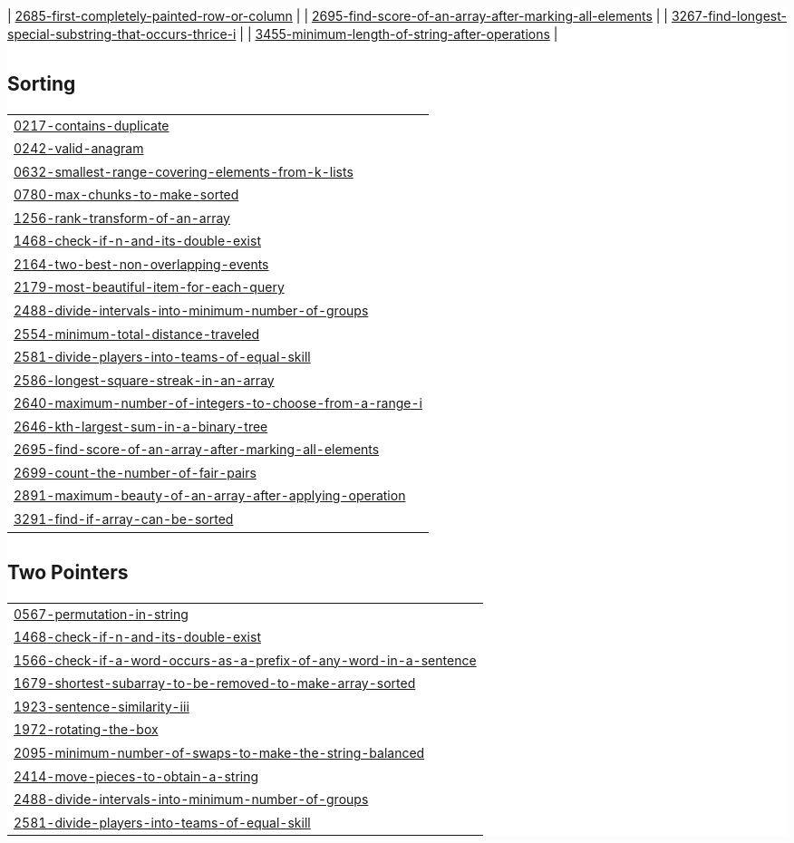 | [2685-first-completely-painted-row-or-column](https://github.com/nerdylelouch/Leetcode-solutions/tree/master/2685-first-completely-painted-row-or-column) |
| [2695-find-score-of-an-array-after-marking-all-elements](https://github.com/nerdylelouch/Leetcode-solutions/tree/master/2695-find-score-of-an-array-after-marking-all-elements) |
| [3267-find-longest-special-substring-that-occurs-thrice-i](https://github.com/nerdylelouch/Leetcode-solutions/tree/master/3267-find-longest-special-substring-that-occurs-thrice-i) |
| [3455-minimum-length-of-string-after-operations](https://github.com/nerdylelouch/Leetcode-solutions/tree/master/3455-minimum-length-of-string-after-operations) |
## Sorting
|  |
| ------- |
| [0217-contains-duplicate](https://github.com/nerdylelouch/Leetcode-solutions/tree/master/0217-contains-duplicate) |
| [0242-valid-anagram](https://github.com/nerdylelouch/Leetcode-solutions/tree/master/0242-valid-anagram) |
| [0632-smallest-range-covering-elements-from-k-lists](https://github.com/nerdylelouch/Leetcode-solutions/tree/master/0632-smallest-range-covering-elements-from-k-lists) |
| [0780-max-chunks-to-make-sorted](https://github.com/nerdylelouch/Leetcode-solutions/tree/master/0780-max-chunks-to-make-sorted) |
| [1256-rank-transform-of-an-array](https://github.com/nerdylelouch/Leetcode-solutions/tree/master/1256-rank-transform-of-an-array) |
| [1468-check-if-n-and-its-double-exist](https://github.com/nerdylelouch/Leetcode-solutions/tree/master/1468-check-if-n-and-its-double-exist) |
| [2164-two-best-non-overlapping-events](https://github.com/nerdylelouch/Leetcode-solutions/tree/master/2164-two-best-non-overlapping-events) |
| [2179-most-beautiful-item-for-each-query](https://github.com/nerdylelouch/Leetcode-solutions/tree/master/2179-most-beautiful-item-for-each-query) |
| [2488-divide-intervals-into-minimum-number-of-groups](https://github.com/nerdylelouch/Leetcode-solutions/tree/master/2488-divide-intervals-into-minimum-number-of-groups) |
| [2554-minimum-total-distance-traveled](https://github.com/nerdylelouch/Leetcode-solutions/tree/master/2554-minimum-total-distance-traveled) |
| [2581-divide-players-into-teams-of-equal-skill](https://github.com/nerdylelouch/Leetcode-solutions/tree/master/2581-divide-players-into-teams-of-equal-skill) |
| [2586-longest-square-streak-in-an-array](https://github.com/nerdylelouch/Leetcode-solutions/tree/master/2586-longest-square-streak-in-an-array) |
| [2640-maximum-number-of-integers-to-choose-from-a-range-i](https://github.com/nerdylelouch/Leetcode-solutions/tree/master/2640-maximum-number-of-integers-to-choose-from-a-range-i) |
| [2646-kth-largest-sum-in-a-binary-tree](https://github.com/nerdylelouch/Leetcode-solutions/tree/master/2646-kth-largest-sum-in-a-binary-tree) |
| [2695-find-score-of-an-array-after-marking-all-elements](https://github.com/nerdylelouch/Leetcode-solutions/tree/master/2695-find-score-of-an-array-after-marking-all-elements) |
| [2699-count-the-number-of-fair-pairs](https://github.com/nerdylelouch/Leetcode-solutions/tree/master/2699-count-the-number-of-fair-pairs) |
| [2891-maximum-beauty-of-an-array-after-applying-operation](https://github.com/nerdylelouch/Leetcode-solutions/tree/master/2891-maximum-beauty-of-an-array-after-applying-operation) |
| [3291-find-if-array-can-be-sorted](https://github.com/nerdylelouch/Leetcode-solutions/tree/master/3291-find-if-array-can-be-sorted) |
## Two Pointers
|  |
| ------- |
| [0567-permutation-in-string](https://github.com/nerdylelouch/Leetcode-solutions/tree/master/0567-permutation-in-string) |
| [1468-check-if-n-and-its-double-exist](https://github.com/nerdylelouch/Leetcode-solutions/tree/master/1468-check-if-n-and-its-double-exist) |
| [1566-check-if-a-word-occurs-as-a-prefix-of-any-word-in-a-sentence](https://github.com/nerdylelouch/Leetcode-solutions/tree/master/1566-check-if-a-word-occurs-as-a-prefix-of-any-word-in-a-sentence) |
| [1679-shortest-subarray-to-be-removed-to-make-array-sorted](https://github.com/nerdylelouch/Leetcode-solutions/tree/master/1679-shortest-subarray-to-be-removed-to-make-array-sorted) |
| [1923-sentence-similarity-iii](https://github.com/nerdylelouch/Leetcode-solutions/tree/master/1923-sentence-similarity-iii) |
| [1972-rotating-the-box](https://github.com/nerdylelouch/Leetcode-solutions/tree/master/1972-rotating-the-box) |
| [2095-minimum-number-of-swaps-to-make-the-string-balanced](https://github.com/nerdylelouch/Leetcode-solutions/tree/master/2095-minimum-number-of-swaps-to-make-the-string-balanced) |
| [2414-move-pieces-to-obtain-a-string](https://github.com/nerdylelouch/Leetcode-solutions/tree/master/2414-move-pieces-to-obtain-a-string) |
| [2488-divide-intervals-into-minimum-number-of-groups](https://github.com/nerdylelouch/Leetcode-solutions/tree/master/2488-divide-intervals-into-minimum-number-of-groups) |
| [2581-divide-players-into-teams-of-equal-skill](https://github.com/nerdylelouch/Leetcode-solutions/tree/master/2581-divide-players-into-teams-of-equal-skill) |